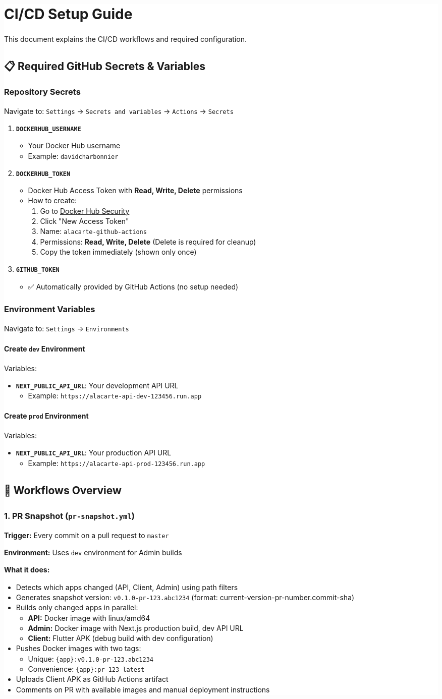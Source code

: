 # CI/CD Setup Guide

This document explains the CI/CD workflows and required configuration.

## 📋 Required GitHub Secrets & Variables

### Repository Secrets

Navigate to: `Settings` → `Secrets and variables` → `Actions` → `Secrets`

1. **`DOCKERHUB_USERNAME`**
   - Your Docker Hub username
   - Example: `davidcharbonnier`

2. **`DOCKERHUB_TOKEN`**
   - Docker Hub Access Token with **Read, Write, Delete** permissions
   - How to create:
     1. Go to [Docker Hub Security](https://hub.docker.com/settings/security)
     2. Click "New Access Token"
     3. Name: `alacarte-github-actions`
     4. Permissions: **Read, Write, Delete** (Delete is required for cleanup)
     5. Copy the token immediately (shown only once)

3. **`GITHUB_TOKEN`**
   - ✅ Automatically provided by GitHub Actions (no setup needed)

### Environment Variables

Navigate to: `Settings` → `Environments`

#### Create `dev` Environment

Variables:
- **`NEXT_PUBLIC_API_URL`**: Your development API URL
  - Example: `https://alacarte-api-dev-123456.run.app`

#### Create `prod` Environment

Variables:
- **`NEXT_PUBLIC_API_URL`**: Your production API URL
  - Example: `https://alacarte-api-prod-123456.run.app`

## 🔄 Workflows Overview

### 1. PR Snapshot (`pr-snapshot.yml`)

**Trigger:** Every commit on a pull request to `master`

**Environment:** Uses `dev` environment for Admin builds

**What it does:**
- Detects which apps changed (API, Client, Admin) using path filters
- Generates snapshot version: `v0.1.0-pr-123.abc1234` (format: current-version-pr-number.commit-sha)
- Builds only changed apps in parallel:
  - **API:** Docker image with linux/amd64
  - **Admin:** Docker image with Next.js production build, dev API URL
  - **Client:** Flutter APK (debug build with dev configuration)
- Pushes Docker images with two tags:
  - Unique: `{app}:v0.1.0-pr-123.abc1234`
  - Convenience: `{app}:pr-123-latest`
- Uploads Client APK as GitHub Actions artifact
- Comments on PR with available images and manual deployment instructions
